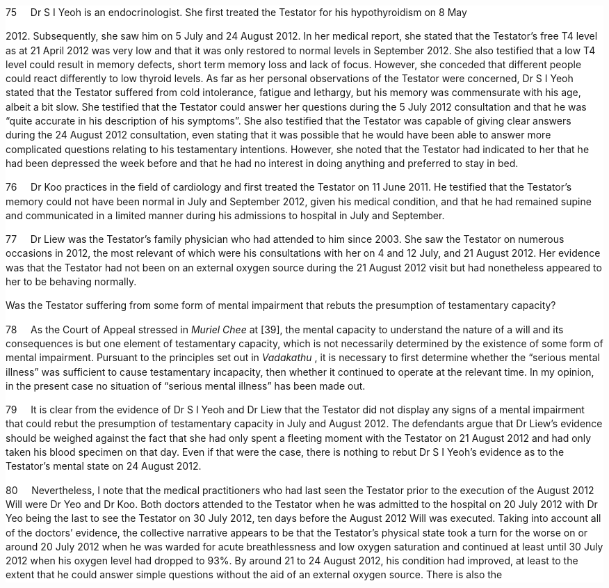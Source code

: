 75     Dr S I Yeoh is an endocrinologist. She first treated the Testator for his hypothyroidism on 8 May 


2012\. Subsequently, she saw him on 5 July and 24 August 2012. In her medical report, she stated that the Testator’s free T4 level as at 21 April 2012 was very low and that it was only restored to normal levels in September 2012. She also testified that a low T4 level could result in memory defects, short term memory loss and lack of focus. However, she conceded that different people could react differently to low thyroid levels. As far as her personal observations of the Testator were concerned, Dr S I Yeoh stated that the Testator suffered from cold intolerance, fatigue and lethargy, but his memory was commensurate with his age, albeit a bit slow. She testified that the Testator could answer her questions during the 5 July 2012 consultation and that he was “quite accurate in his description of his symptoms”. She also testified that the Testator was capable of giving clear answers during the 24 August 2012 consultation, even stating that it was possible that he would have been able to answer more complicated questions relating to his testamentary intentions. However, she noted that the Testator had indicated to her that he had been depressed the week before and that he had no interest in doing anything and preferred to stay in bed. 

76     Dr Koo practices in the field of cardiology and first treated the Testator on 11 June 2011. He testified that the Testator’s memory could not have been normal in July and September 2012, given his medical condition, and that he had remained supine and communicated in a limited manner during his admissions to hospital in July and September. 

77     Dr Liew was the Testator’s family physician who had attended to him since 2003. She saw the Testator on numerous occasions in 2012, the most relevant of which were his consultations with her on 4 and 12 July, and 21 August 2012. Her evidence was that the Testator had not been on an external oxygen source during the 21 August 2012 visit but had nonetheless appeared to her to be behaving normally. 

Was the Testator suffering from some form of mental impairment that rebuts the presumption of testamentary capacity? 

78     As the Court of Appeal stressed in _Muriel Chee_ at [39], the mental capacity to understand the nature of a will and its consequences is but one element of testamentary capacity, which is not necessarily determined by the existence of some form of mental impairment. Pursuant to the principles set out in _Vadakathu_ , it is necessary to first determine whether the “serious mental illness” was sufficient to cause testamentary incapacity, then whether it continued to operate at the relevant time. In my opinion, in the present case no situation of “serious mental illness” has been made out. 

79     It is clear from the evidence of Dr S I Yeoh and Dr Liew that the Testator did not display any signs of a mental impairment that could rebut the presumption of testamentary capacity in July and August 2012. The defendants argue that Dr Liew’s evidence should be weighed against the fact that she had only spent a fleeting moment with the Testator on 21 August 2012 and had only taken his blood specimen on that day. Even if that were the case, there is nothing to rebut Dr S I Yeoh’s evidence as to the Testator’s mental state on 24 August 2012. 

80     Nevertheless, I note that the medical practitioners who had last seen the Testator prior to the execution of the August 2012 Will were Dr Yeo and Dr Koo. Both doctors attended to the Testator when he was admitted to the hospital on 20 July 2012 with Dr Yeo being the last to see the Testator on 30 July 2012, ten days before the August 2012 Will was executed. Taking into account all of the doctors’ evidence, the collective narrative appears to be that the Testator’s physical state took a turn for the worse on or around 20 July 2012 when he was warded for acute breathlessness and low oxygen saturation and continued at least until 30 July 2012 when his oxygen level had dropped to 93%. By around 21 to 24 August 2012, his condition had improved, at least to the extent that he could answer simple questions without the aid of an external oxygen source. There is also the 
